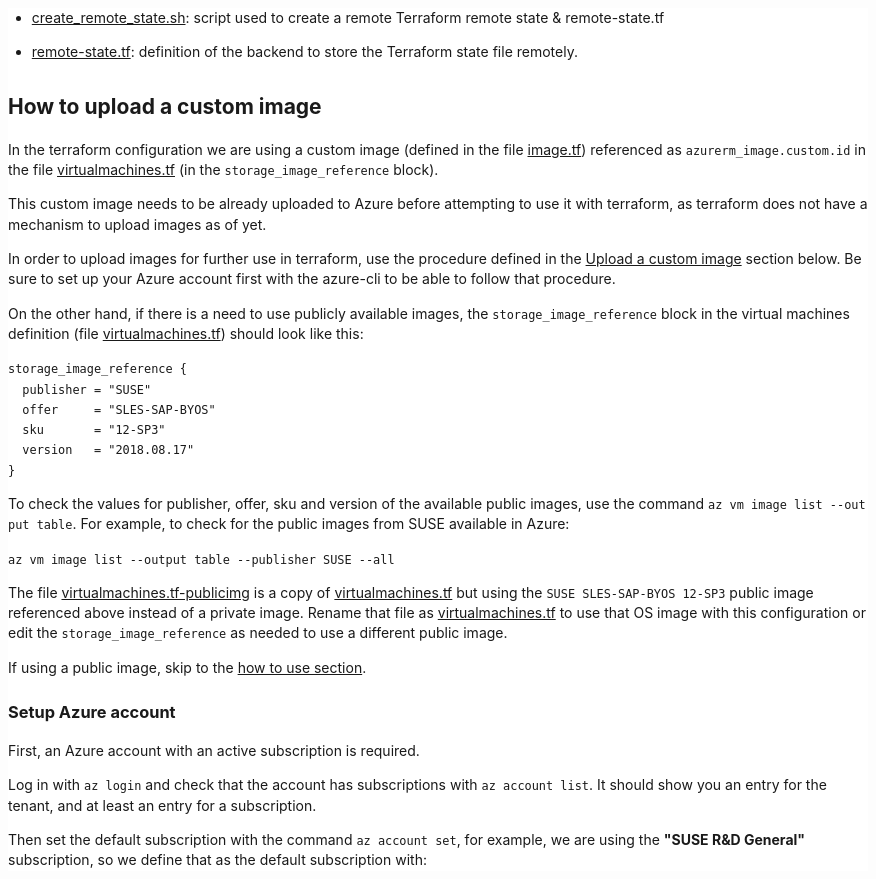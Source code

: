 * [create\_remote\_state.sh](create_remote_state.sh): script used to create a remote Terraform remote state & remote-state.tf

* [remote-state.tf](remote-state.tf): definition of the backend to store the Terraform state file remotely.

## How to upload a custom image

In the terraform configuration we are using a custom image (defined in the file [image.tf](image.tf)) referenced as `azurerm_image.custom.id` in the file [virtualmachines.tf](virtualmachines.tf) (in the `storage_image_reference` block).

This custom image needs to be already uploaded to Azure before attempting to use it with terraform, as terraform does not have a mechanism to upload images as of yet.

In order to upload images for further use in terraform, use the procedure defined in the [Upload a custom image](#upload-custom-image) section below. Be sure to set up your Azure account first with the azure-cli to be able to follow that procedure.

On the other hand, if there is a need to use publicly available images, the `storage_image_reference` block in the virtual machines definition (file [virtualmachines.tf](virtualmachines.tf)) should look like this:

```
storage_image_reference {
  publisher = "SUSE"
  offer     = "SLES-SAP-BYOS"
  sku       = "12-SP3"
  version   = "2018.08.17"
}
```

To check the values for publisher, offer, sku and version of the available public images, use the command `az vm image list --output table`. For example, to check for the public images from SUSE available in Azure:

```
az vm image list --output table --publisher SUSE --all
```

The file [virtualmachines.tf-publicimg](virtualmachines.tf-publicimg) is a copy of [virtualmachines.tf](virtualmachines.tf) but using the `SUSE SLES-SAP-BYOS 12-SP3` public image referenced above instead of a private image. Rename that file as [virtualmachines.tf](virtualmachines.tf) to use that OS image with this configuration or edit the `storage_image_reference` as needed to use a different public image.

If using a public image, skip to the [how to use section](#how-to-use).

### Setup Azure account

First, an Azure account with an active subscription is required.

Log in with `az login` and check that the account has subscriptions with `az account list`. It should show you an entry for the tenant, and at least an entry for a subscription.

Then set the default subscription with the command `az account set`, for example, we are using the **"SUSE R&D General"** subscription, so we define that as the default subscription with:
